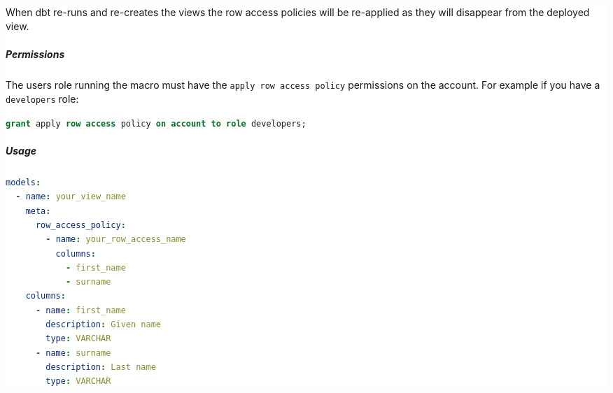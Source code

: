 When dbt re-runs and re-creates the views the row access policies will be re-applied as they will disappear from the deployed view.
##### Permissions

The users role running the macro must have the `apply row access policy` permissions on the account. For example if you have a `developers` role:
```sql
grant apply row access policy on account to role developers;
```

##### Usage

```yaml
models:
  - name: your_view_name
    meta:
      row_access_policy:
        - name: your_row_access_name
          columns:
            - first_name
            - surname
    columns:
      - name: first_name
        description: Given name
        type: VARCHAR
      - name: surname
        description: Last name
        type: VARCHAR

```